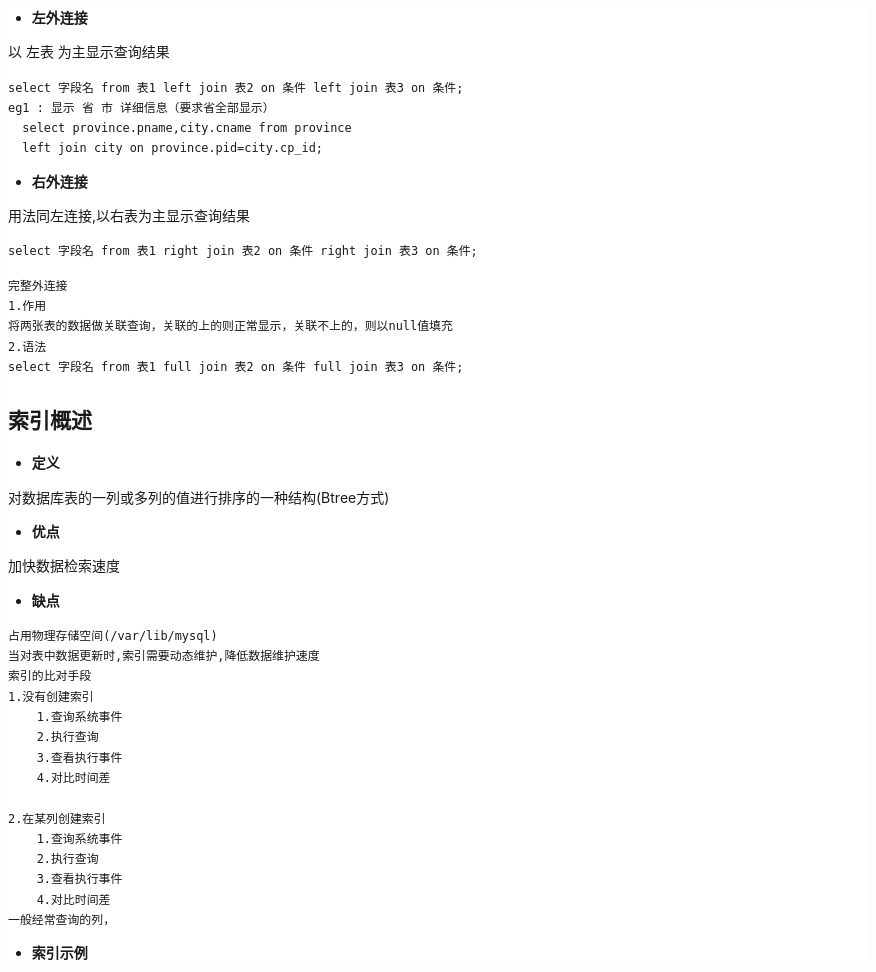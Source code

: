 - **左外连接** 

以 左表 为主显示查询结果

```mysql
select 字段名 from 表1 left join 表2 on 条件 left join 表3 on 条件;
eg1 : 显示 省 市 详细信息（要求省全部显示）
  select province.pname,city.cname from province 
  left join city on province.pid=city.cp_id;
```

- **右外连接**

用法同左连接,以右表为主显示查询结果

```mysql
select 字段名 from 表1 right join 表2 on 条件 right join 表3 on 条件;
```

```
完整外连接
1.作用
将两张表的数据做关联查询，关联的上的则正常显示，关联不上的，则以null值填充
2.语法
select 字段名 from 表1 full join 表2 on 条件 full join 表3 on 条件; 
```

## 索引概述

- **定义**

对数据库表的一列或多列的值进行排序的一种结构(Btree方式)

- **优点**

加快数据检索速度

- **缺点**

```mysql
占用物理存储空间(/var/lib/mysql)
当对表中数据更新时,索引需要动态维护,降低数据维护速度
索引的比对手段
1.没有创建索引
    1.查询系统事件
    2.执行查询
    3.查看执行事件
    4.对比时间差

2.在某列创建索引
    1.查询系统事件
    2.执行查询
    3.查看执行事件
    4.对比时间差
一般经常查询的列，
```

- **索引示例**
